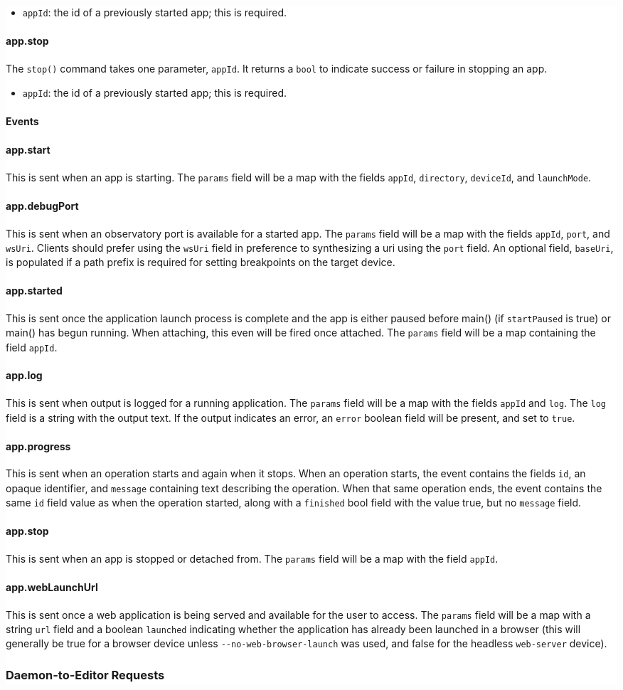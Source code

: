 - `appId`: the id of a previously started app; this is required.

#### app.stop

The `stop()` command takes one parameter, `appId`. It returns a `bool` to indicate success or failure in stopping an app.

- `appId`: the id of a previously started app; this is required.

#### Events

#### app.start

This is sent when an app is starting. The `params` field will be a map with the fields `appId`, `directory`, `deviceId`, and `launchMode`.

#### app.debugPort

This is sent when an observatory port is available for a started app. The `params` field will be a map with the fields `appId`, `port`, and `wsUri`. Clients should prefer using the `wsUri` field in preference to synthesizing a uri using the `port` field. An optional field, `baseUri`, is populated if a path prefix is required for setting breakpoints on the target device.

#### app.started

This is sent once the application launch process is complete and the app is either paused before main() (if `startPaused` is true) or main() has begun running. When attaching, this even will be fired once attached. The `params` field will be a map containing the field `appId`.

#### app.log

This is sent when output is logged for a running application. The `params` field will be a map with the fields `appId` and `log`. The `log` field is a string with the output text. If the output indicates an error, an `error` boolean field will be present, and set to `true`.

#### app.progress

This is sent when an operation starts and again when it stops. When an operation starts, the event contains the fields `id`, an opaque identifier, and `message` containing text describing the operation. When that same operation ends, the event contains the same `id` field value as when the operation started, along with a `finished` bool field with the value true, but no `message` field.

#### app.stop

This is sent when an app is stopped or detached from. The `params` field will be a map with the field `appId`.

#### app.webLaunchUrl

This is sent once a web application is being served and available for the user to access. The `params` field will be a map with a string `url` field and a boolean `launched` indicating whether the application has already been launched in a browser (this will generally be true for a browser device unless `--no-web-browser-launch` was used, and false for the headless `web-server` device).

### Daemon-to-Editor Requests
